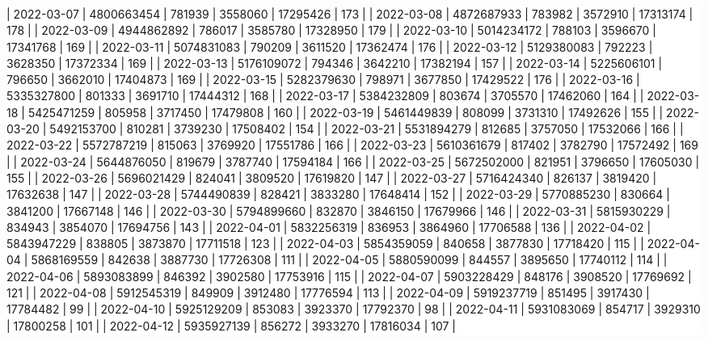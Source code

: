 | 2022-03-07 | 4800663454 | 781939 | 3558060 | 17295426 | 173 |
| 2022-03-08 | 4872687933 | 783982 | 3572910 | 17313174 | 178 |
| 2022-03-09 | 4944862892 | 786017 | 3585780 | 17328950 | 179 |
| 2022-03-10 | 5014234172 | 788103 | 3596670 | 17341768 | 169 |
| 2022-03-11 | 5074831083 | 790209 | 3611520 | 17362474 | 176 |
| 2022-03-12 | 5129380083 | 792223 | 3628350 | 17372334 | 169 |
| 2022-03-13 | 5176109072 | 794346 | 3642210 | 17382194 | 157 |
| 2022-03-14 | 5225606101 | 796650 | 3662010 | 17404873 | 169 |
| 2022-03-15 | 5282379630 | 798971 | 3677850 | 17429522 | 176 |
| 2022-03-16 | 5335327800 | 801333 | 3691710 | 17444312 | 168 |
| 2022-03-17 | 5384232809 | 803674 | 3705570 | 17462060 | 164 |
| 2022-03-18 | 5425471259 | 805958 | 3717450 | 17479808 | 160 |
| 2022-03-19 | 5461449839 | 808099 | 3731310 | 17492626 | 155 |
| 2022-03-20 | 5492153700 | 810281 | 3739230 | 17508402 | 154 |
| 2022-03-21 | 5531894279 | 812685 | 3757050 | 17532066 | 166 |
| 2022-03-22 | 5572787219 | 815063 | 3769920 | 17551786 | 166 |
| 2022-03-23 | 5610361679 | 817402 | 3782790 | 17572492 | 169 |
| 2022-03-24 | 5644876050 | 819679 | 3787740 | 17594184 | 166 |
| 2022-03-25 | 5672502000 | 821951 | 3796650 | 17605030 | 155 |
| 2022-03-26 | 5696021429 | 824041 | 3809520 | 17619820 | 147 |
| 2022-03-27 | 5716424340 | 826137 | 3819420 | 17632638 | 147 |
| 2022-03-28 | 5744490839 | 828421 | 3833280 | 17648414 | 152 |
| 2022-03-29 | 5770885230 | 830664 | 3841200 | 17667148 | 146 |
| 2022-03-30 | 5794899660 | 832870 | 3846150 | 17679966 | 146 |
| 2022-03-31 | 5815930229 | 834943 | 3854070 | 17694756 | 143 |
| 2022-04-01 | 5832256319 | 836953 | 3864960 | 17706588 | 136 |
| 2022-04-02 | 5843947229 | 838805 | 3873870 | 17711518 | 123 |
| 2022-04-03 | 5854359059 | 840658 | 3877830 | 17718420 | 115 |
| 2022-04-04 | 5868169559 | 842638 | 3887730 | 17726308 | 111 |
| 2022-04-05 | 5880590099 | 844557 | 3895650 | 17740112 | 114 |
| 2022-04-06 | 5893083899 | 846392 | 3902580 | 17753916 | 115 |
| 2022-04-07 | 5903228429 | 848176 | 3908520 | 17769692 | 121 |
| 2022-04-08 | 5912545319 | 849909 | 3912480 | 17776594 | 113 |
| 2022-04-09 | 5919237719 | 851495 | 3917430 | 17784482 | 99 |
| 2022-04-10 | 5925129209 | 853083 | 3923370 | 17792370 | 98 |
| 2022-04-11 | 5931083069 | 854717 | 3929310 | 17800258 | 101 |
| 2022-04-12 | 5935927139 | 856272 | 3933270 | 17816034 | 107 |
